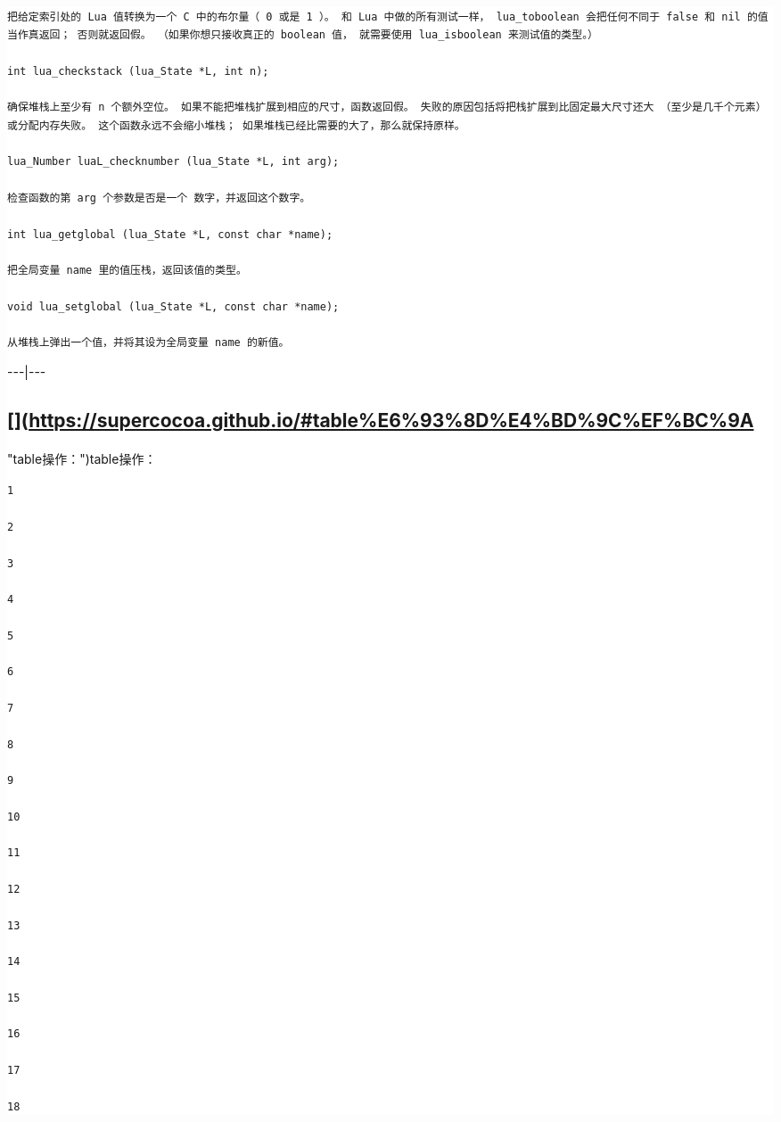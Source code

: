     把给定索引处的 Lua 值转换为一个 C 中的布尔量（ 0 或是 1 ）。 和 Lua 中做的所有测试一样， lua_toboolean 会把任何不同于 false 和 nil 的值当作真返回； 否则就返回假。 （如果你想只接收真正的 boolean 值， 就需要使用 lua_isboolean 来测试值的类型。）
    
    int lua_checkstack (lua_State *L, int n);
    
    确保堆栈上至少有 n 个额外空位。 如果不能把堆栈扩展到相应的尺寸，函数返回假。 失败的原因包括将把栈扩展到比固定最大尺寸还大 （至少是几千个元素）或分配内存失败。 这个函数永远不会缩小堆栈； 如果堆栈已经比需要的大了，那么就保持原样。
    
    lua_Number luaL_checknumber (lua_State *L, int arg);
    
    检查函数的第 arg 个参数是否是一个 数字，并返回这个数字。
    
    int lua_getglobal (lua_State *L, const char *name); 
    
    把全局变量 name 里的值压栈，返回该值的类型。
    
    void lua_setglobal (lua_State *L, const char *name); 
    
    从堆栈上弹出一个值，并将其设为全局变量 name 的新值。  
  
---|---  
  
## [](https://supercocoa.github.io/#table%E6%93%8D%E4%BD%9C%EF%BC%9A
"table操作：")table操作：

    
    
    1
    
    2
    
    3
    
    4
    
    5
    
    6
    
    7
    
    8
    
    9
    
    10
    
    11
    
    12
    
    13
    
    14
    
    15
    
    16
    
    17
    
    18
    